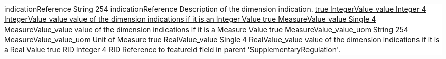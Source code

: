 <td/>
<td/>
</tr><tr>
<td width="8%">indicationReference</td>
<td width="8%">String</td>
<td width="3%">254</td>
<td width="8%">indicationReference</td>
<td width="8%">Description of the dimension indication.</td>
<td width="8%"><a href="#Domain"/></td>
<td width="8%"/>
<td width="8%">true</td>
<td/>
<td/>
</tr><tr>
<td width="8%">IntegerValue_value</td>
<td width="8%">Integer</td>
<td width="3%">4</td>
<td width="8%">IntegerValue_value</td>
<td width="8%">value of the dimension indications if it is an Integer Value</td>
<td width="8%"><a href="#Domain"/></td>
<td width="8%"/>
<td width="8%">true</td>
<td/>
<td/>
</tr><tr>
<td width="8%">MeasureValue_value</td>
<td width="8%">Single</td>
<td width="3%">4</td>
<td width="8%">MeasureValue_value</td>
<td width="8%">value of the dimension indications if it is a Measure Value</td>
<td width="8%"><a href="#Domain"/></td>
<td width="8%"/>
<td width="8%">true</td>
<td/>
<td/>
</tr><tr>
<td width="8%">MeasureValue_value_uom</td>
<td width="8%">String</td>
<td width="3%">254</td>
<td width="8%">MeasureValue_value_uom</td>
<td width="8%">Unit of Measure</td>
<td width="8%"><a href="#Domain"/></td>
<td width="8%"/>
<td width="8%">true</td>
<td/>
<td/>
</tr><tr>
<td width="8%">RealValue_value</td>
<td width="8%">Single</td>
<td width="3%">4</td>
<td width="8%">RealValue_value</td>
<td width="8%">value of the dimension indications if it is a Real Value</td>
<td width="8%"><a href="#Domain"/></td>
<td width="8%"/>
<td width="8%">true</td>
<td/>
<td/>
</tr><tr>
<td width="8%">RID</td>
<td width="8%">Integer</td>
<td width="3%">4</td>
<td width="8%">RID</td>
<td width="8%">Reference to featureId field in parent 'SupplementaryRegulation'.</td>
<td width="8%"><a href="#Domain"/></td>